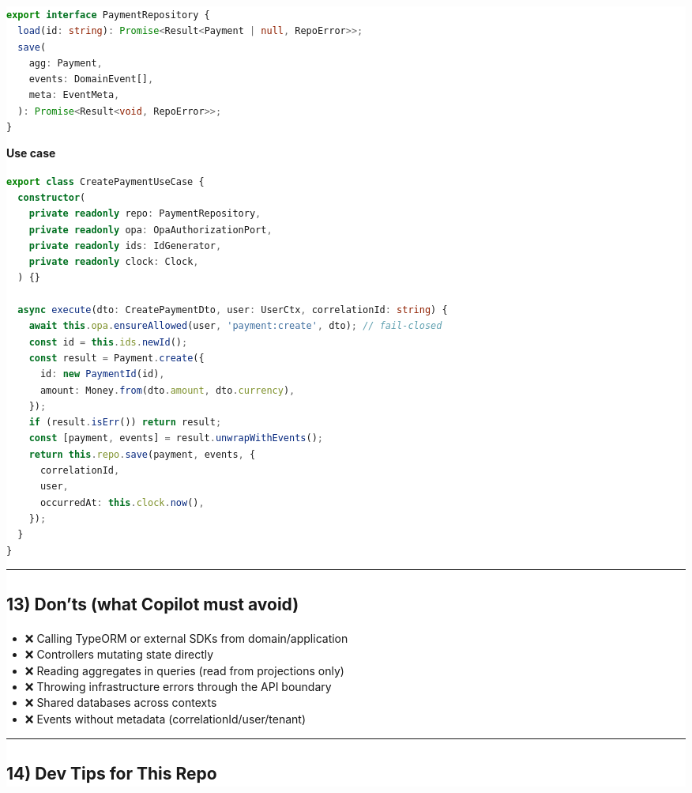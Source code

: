 ```ts
export interface PaymentRepository {
  load(id: string): Promise<Result<Payment | null, RepoError>>;
  save(
    agg: Payment,
    events: DomainEvent[],
    meta: EventMeta,
  ): Promise<Result<void, RepoError>>;
}
```

**Use case**

```ts
export class CreatePaymentUseCase {
  constructor(
    private readonly repo: PaymentRepository,
    private readonly opa: OpaAuthorizationPort,
    private readonly ids: IdGenerator,
    private readonly clock: Clock,
  ) {}

  async execute(dto: CreatePaymentDto, user: UserCtx, correlationId: string) {
    await this.opa.ensureAllowed(user, 'payment:create', dto); // fail-closed
    const id = this.ids.newId();
    const result = Payment.create({
      id: new PaymentId(id),
      amount: Money.from(dto.amount, dto.currency),
    });
    if (result.isErr()) return result;
    const [payment, events] = result.unwrapWithEvents();
    return this.repo.save(payment, events, {
      correlationId,
      user,
      occurredAt: this.clock.now(),
    });
  }
}
```

---

## 13) Don’ts (what Copilot must avoid)

- ❌ Calling TypeORM or external SDKs from domain/application
- ❌ Controllers mutating state directly
- ❌ Reading aggregates in queries (read from projections only)
- ❌ Throwing infrastructure errors through the API boundary
- ❌ Shared databases across contexts
- ❌ Events without metadata (correlationId/user/tenant)

---

## 14) Dev Tips for This Repo

